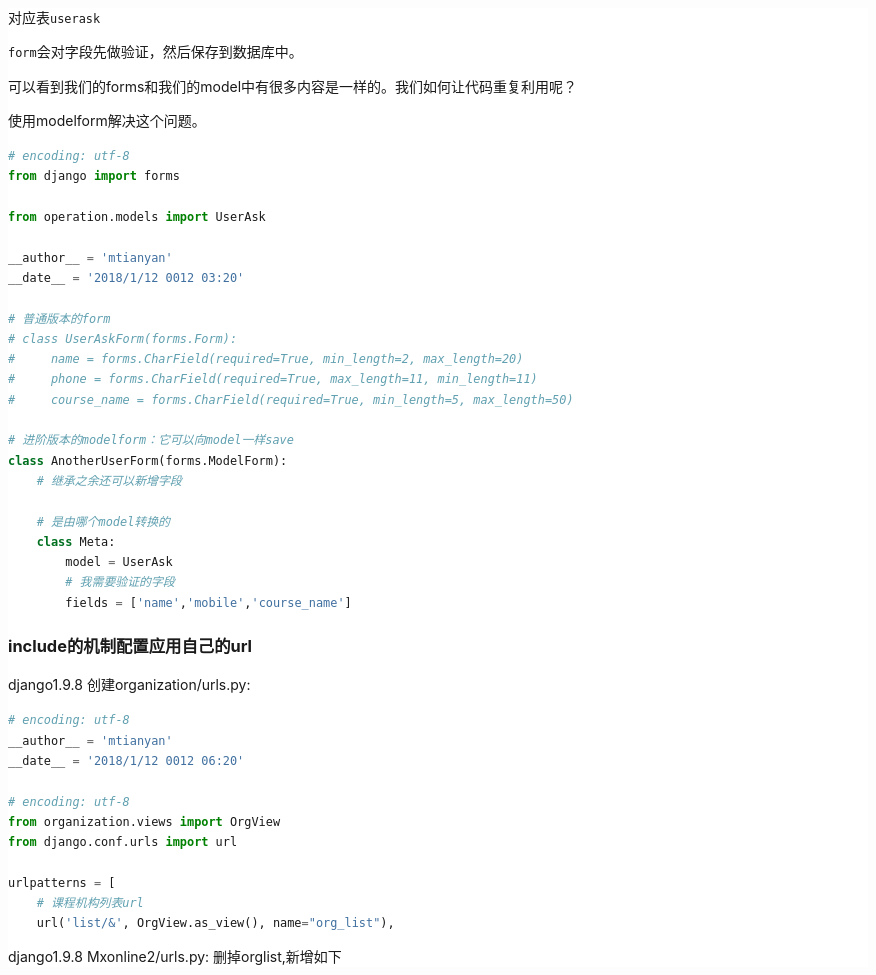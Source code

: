 对应表`userask`

`form`会对字段先做验证，然后保存到数据库中。

可以看到我们的forms和我们的model中有很多内容是一样的。我们如何让代码重复利用呢？

使用modelform解决这个问题。

```python
# encoding: utf-8
from django import forms

from operation.models import UserAsk

__author__ = 'mtianyan'
__date__ = '2018/1/12 0012 03:20'

# 普通版本的form
# class UserAskForm(forms.Form):
#     name = forms.CharField(required=True, min_length=2, max_length=20)
#     phone = forms.CharField(required=True, max_length=11, min_length=11)
#     course_name = forms.CharField(required=True, min_length=5, max_length=50)

# 进阶版本的modelform：它可以向model一样save
class AnotherUserForm(forms.ModelForm):
    # 继承之余还可以新增字段

    # 是由哪个model转换的
    class Meta:
        model = UserAsk
        # 我需要验证的字段
        fields = ['name','mobile','course_name']
```

### include的机制配置应用自己的url

django1.9.8 创建organization/urls.py:

```python
# encoding: utf-8
__author__ = 'mtianyan'
__date__ = '2018/1/12 0012 06:20'

# encoding: utf-8
from organization.views import OrgView
from django.conf.urls import url

urlpatterns = [
    # 课程机构列表url
    url('list/&', OrgView.as_view(), name="org_list"),
```

django1.9.8 Mxonline2/urls.py:
删掉orglist,新增如下
